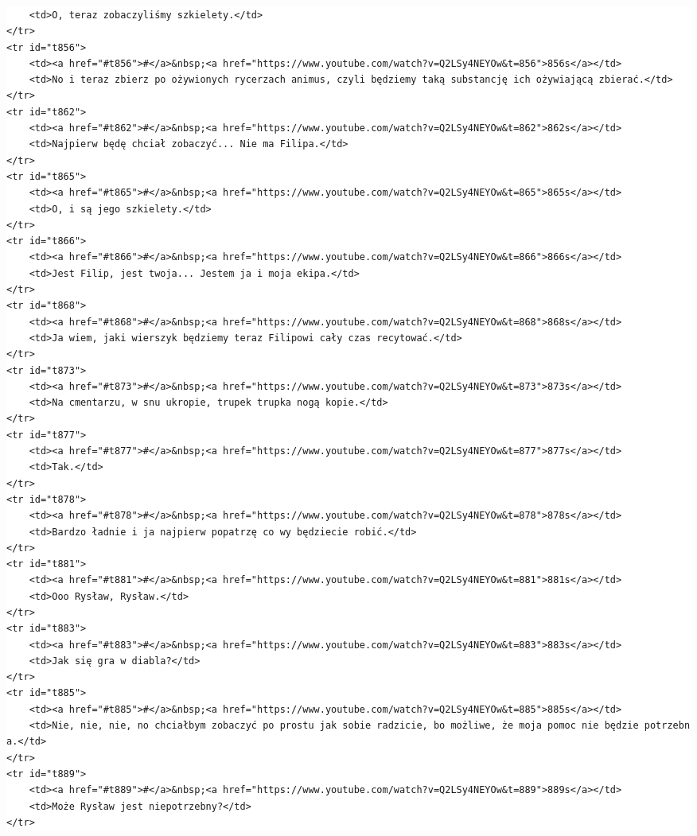         <td>O, teraz zobaczyliśmy szkielety.</td>
    </tr>
    <tr id="t856">
        <td><a href="#t856">#</a>&nbsp;<a href="https://www.youtube.com/watch?v=Q2LSy4NEYOw&t=856">856s</a></td>
        <td>No i teraz zbierz po ożywionych rycerzach animus, czyli będziemy taką substancję ich ożywiającą zbierać.</td>
    </tr>
    <tr id="t862">
        <td><a href="#t862">#</a>&nbsp;<a href="https://www.youtube.com/watch?v=Q2LSy4NEYOw&t=862">862s</a></td>
        <td>Najpierw będę chciał zobaczyć... Nie ma Filipa.</td>
    </tr>
    <tr id="t865">
        <td><a href="#t865">#</a>&nbsp;<a href="https://www.youtube.com/watch?v=Q2LSy4NEYOw&t=865">865s</a></td>
        <td>O, i są jego szkielety.</td>
    </tr>
    <tr id="t866">
        <td><a href="#t866">#</a>&nbsp;<a href="https://www.youtube.com/watch?v=Q2LSy4NEYOw&t=866">866s</a></td>
        <td>Jest Filip, jest twoja... Jestem ja i moja ekipa.</td>
    </tr>
    <tr id="t868">
        <td><a href="#t868">#</a>&nbsp;<a href="https://www.youtube.com/watch?v=Q2LSy4NEYOw&t=868">868s</a></td>
        <td>Ja wiem, jaki wierszyk będziemy teraz Filipowi cały czas recytować.</td>
    </tr>
    <tr id="t873">
        <td><a href="#t873">#</a>&nbsp;<a href="https://www.youtube.com/watch?v=Q2LSy4NEYOw&t=873">873s</a></td>
        <td>Na cmentarzu, w snu ukropie, trupek trupka nogą kopie.</td>
    </tr>
    <tr id="t877">
        <td><a href="#t877">#</a>&nbsp;<a href="https://www.youtube.com/watch?v=Q2LSy4NEYOw&t=877">877s</a></td>
        <td>Tak.</td>
    </tr>
    <tr id="t878">
        <td><a href="#t878">#</a>&nbsp;<a href="https://www.youtube.com/watch?v=Q2LSy4NEYOw&t=878">878s</a></td>
        <td>Bardzo ładnie i ja najpierw popatrzę co wy będziecie robić.</td>
    </tr>
    <tr id="t881">
        <td><a href="#t881">#</a>&nbsp;<a href="https://www.youtube.com/watch?v=Q2LSy4NEYOw&t=881">881s</a></td>
        <td>Ooo Rysław, Rysław.</td>
    </tr>
    <tr id="t883">
        <td><a href="#t883">#</a>&nbsp;<a href="https://www.youtube.com/watch?v=Q2LSy4NEYOw&t=883">883s</a></td>
        <td>Jak się gra w diabla?</td>
    </tr>
    <tr id="t885">
        <td><a href="#t885">#</a>&nbsp;<a href="https://www.youtube.com/watch?v=Q2LSy4NEYOw&t=885">885s</a></td>
        <td>Nie, nie, nie, no chciałbym zobaczyć po prostu jak sobie radzicie, bo możliwe, że moja pomoc nie będzie potrzebna.</td>
    </tr>
    <tr id="t889">
        <td><a href="#t889">#</a>&nbsp;<a href="https://www.youtube.com/watch?v=Q2LSy4NEYOw&t=889">889s</a></td>
        <td>Może Rysław jest niepotrzebny?</td>
    </tr>